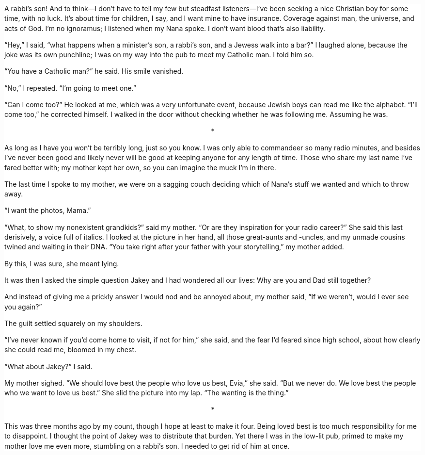 A rabbi’s son!  And to think—I don’t have to tell my few but steadfast listeners—I’ve been seeking a nice Christian boy for some time, with no luck. It’s about time for children, I say, and I want mine to have insurance. Coverage against man, the universe, and acts of God. I’m no ignoramus; I listened when my Nana spoke. I don’t want blood that’s also liability.

“Hey,” I said, “what happens when a minister’s son, a rabbi’s son, and a Jewess walk into a bar?”  I laughed alone, because the joke was its own punchline; I was on my way into the pub to meet my Catholic man. I told him so. 

“You have a Catholic man?” he said. His smile vanished.

“No,” I repeated. “I’m going to meet one.”

“Can I come too?”  He looked at me, which was a very unfortunate event, because Jewish boys can read me like the alphabet. “I’ll come too,” he corrected himself. I walked in the door without checking whether he was following me. Assuming he was.

<p align="center">*</p>

As long as I have you won’t be terribly long, just so you know. I was only able to commandeer so many radio minutes, and besides I’ve never been good and likely never will be good at keeping anyone for any length of time. Those who share my last name I’ve fared better with; my mother kept her own, so you can imagine the muck I’m in there. 

The last time I spoke to my mother, we were on a sagging couch deciding which of Nana’s stuff we wanted and which to throw away. 

“I want the photos, Mama.”

“What, to show my nonexistent grandkids?” said my mother. “Or are they inspiration for your radio career?”  She said this last derisively, a voice full of italics. I looked at the picture in her hand, all those great-aunts and -uncles, and my unmade cousins twined and waiting in their DNA. “You take right after your father with your storytelling,” my mother added.

By this, I was sure, she meant lying. 

It was then I asked the simple question Jakey and I had wondered all our lives: Why are you and Dad still together?

And instead of giving me a prickly answer I would nod and be annoyed about, my mother said, “If we weren’t, would I ever see you again?”

The guilt settled squarely on my shoulders.

“I’ve never known if you’d come home to visit, if not for him,” she said, and the fear I’d feared since high school, about how clearly she could read me, bloomed in my chest. 

“What about Jakey?” I said.

My mother sighed. “We should love best the people who love us best, Evia,” she said. “But we never do. We love best the people who we want to love us best.” She slid the picture into my lap. “The wanting is the thing.”

<p align="center">*</p>

This was three months ago by my count, though I hope at least to make it four. Being loved best is too much responsibility for me to disappoint. I thought the point of Jakey was to distribute that burden. Yet there I was in the low-lit pub, primed to make my mother love me even more, stumbling on a rabbi’s son. I needed to get rid of him at once.
